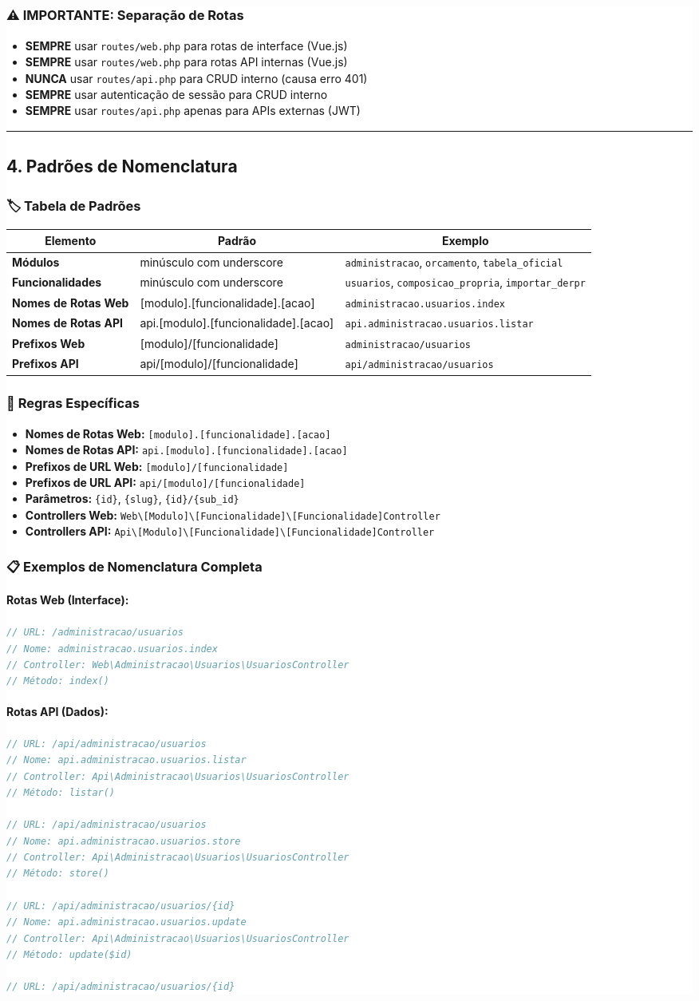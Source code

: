 ### ⚠️ **IMPORTANTE: Separação de Rotas**
- **SEMPRE** usar `routes/web.php` para rotas de interface (Vue.js)
- **SEMPRE** usar `routes/web.php` para rotas API internas (Vue.js)
- **NUNCA** usar `routes/api.php` para CRUD interno (causa erro 401)
- **SEMPRE** usar autenticação de sessão para CRUD interno
- **SEMPRE** usar `routes/api.php` apenas para APIs externas (JWT)

---

## 4. Padrões de Nomenclatura

### 🏷️ **Tabela de Padrões**

| Elemento | Padrão | Exemplo |
|----------|--------|---------|
| **Módulos** | minúsculo com underscore | `administracao`, `orcamento`, `tabela_oficial` |
| **Funcionalidades** | minúsculo com underscore | `usuarios`, `composicao_propria`, `importar_derpr` |
| **Nomes de Rotas Web** | [modulo].[funcionalidade].[acao] | `administracao.usuarios.index` |
| **Nomes de Rotas API** | api.[modulo].[funcionalidade].[acao] | `api.administracao.usuarios.listar` |
| **Prefixos Web** | [modulo]/[funcionalidade] | `administracao/usuarios` |
| **Prefixos API** | api/[modulo]/[funcionalidade] | `api/administracao/usuarios` |

### 📝 **Regras Específicas**
- **Nomes de Rotas Web:** `[modulo].[funcionalidade].[acao]`
- **Nomes de Rotas API:** `api.[modulo].[funcionalidade].[acao]`
- **Prefixos de URL Web:** `[modulo]/[funcionalidade]`
- **Prefixos de URL API:** `api/[modulo]/[funcionalidade]`
- **Parâmetros:** `{id}`, `{slug}`, `{id}/{sub_id}`
- **Controllers Web:** `Web\[Modulo]\[Funcionalidade]\[Funcionalidade]Controller`
- **Controllers API:** `Api\[Modulo]\[Funcionalidade]\[Funcionalidade]Controller`

### 📋 **Exemplos de Nomenclatura Completa**

#### **Rotas Web (Interface):**
```php
// URL: /administracao/usuarios
// Nome: administracao.usuarios.index
// Controller: Web\Administracao\Usuarios\UsuariosController
// Método: index()
```

#### **Rotas API (Dados):**
```php
// URL: /api/administracao/usuarios
// Nome: api.administracao.usuarios.listar
// Controller: Api\Administracao\Usuarios\UsuariosController
// Método: listar()

// URL: /api/administracao/usuarios
// Nome: api.administracao.usuarios.store
// Controller: Api\Administracao\Usuarios\UsuariosController
// Método: store()

// URL: /api/administracao/usuarios/{id}
// Nome: api.administracao.usuarios.update
// Controller: Api\Administracao\Usuarios\UsuariosController
// Método: update($id)

// URL: /api/administracao/usuarios/{id}
```